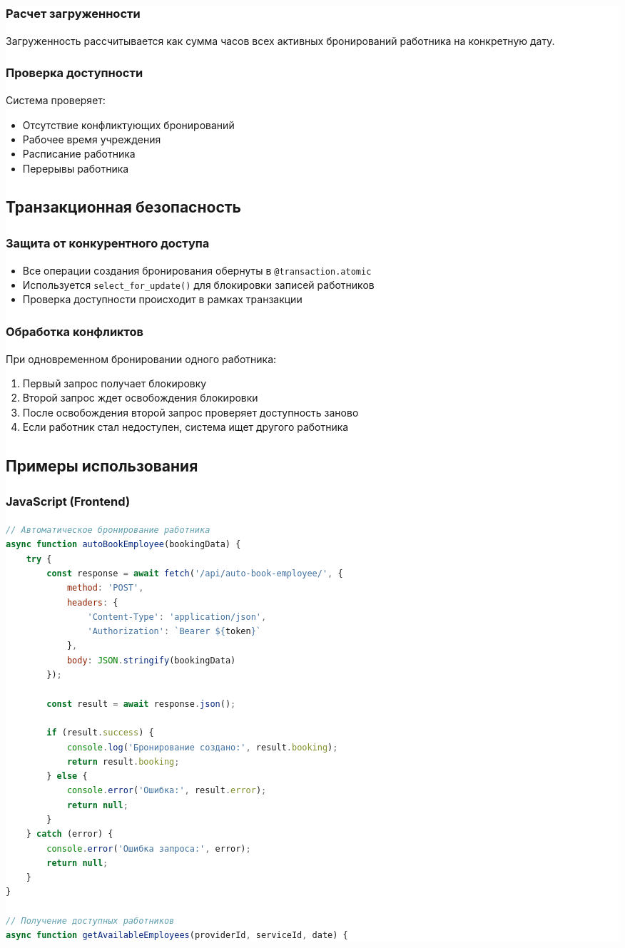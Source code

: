 ### Расчет загруженности

Загруженность рассчитывается как сумма часов всех активных бронирований работника на конкретную дату.

### Проверка доступности

Система проверяет:
- Отсутствие конфликтующих бронирований
- Рабочее время учреждения
- Расписание работника
- Перерывы работника

## Транзакционная безопасность

### Защита от конкурентного доступа

- Все операции создания бронирования обернуты в `@transaction.atomic`
- Используется `select_for_update()` для блокировки записей работников
- Проверка доступности происходит в рамках транзакции

### Обработка конфликтов

При одновременном бронировании одного работника:
1. Первый запрос получает блокировку
2. Второй запрос ждет освобождения блокировки
3. После освобождения второй запрос проверяет доступность заново
4. Если работник стал недоступен, система ищет другого работника

## Примеры использования

### JavaScript (Frontend)

```javascript
// Автоматическое бронирование работника
async function autoBookEmployee(bookingData) {
    try {
        const response = await fetch('/api/auto-book-employee/', {
            method: 'POST',
            headers: {
                'Content-Type': 'application/json',
                'Authorization': `Bearer ${token}`
            },
            body: JSON.stringify(bookingData)
        });
        
        const result = await response.json();
        
        if (result.success) {
            console.log('Бронирование создано:', result.booking);
            return result.booking;
        } else {
            console.error('Ошибка:', result.error);
            return null;
        }
    } catch (error) {
        console.error('Ошибка запроса:', error);
        return null;
    }
}

// Получение доступных работников
async function getAvailableEmployees(providerId, serviceId, date) {
```